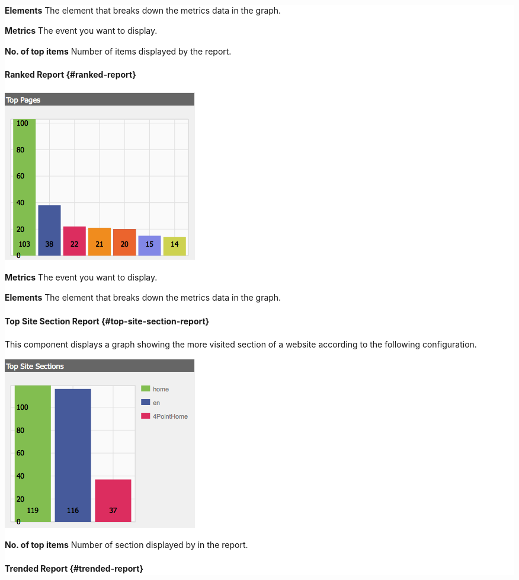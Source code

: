 **Elements** The element that breaks down the metrics data in the graph.

**Metrics** The event you want to display.

**No. of top items** Number of items displayed by the report.

#### Ranked Report {#ranked-report}

![chlimage_1-28](assets/chlimage_1-28a.png)

**Metrics** The event you want to display.

**Elements** The element that breaks down the metrics data in the graph.

#### Top Site Section Report {#top-site-section-report}

This component displays a graph showing the more visited section of a website according to the following configuration.

![chlimage_1-29](assets/chlimage_1-29a.png)

**No. of top items** Number of section displayed by in the report.

#### Trended Report {#trended-report}
